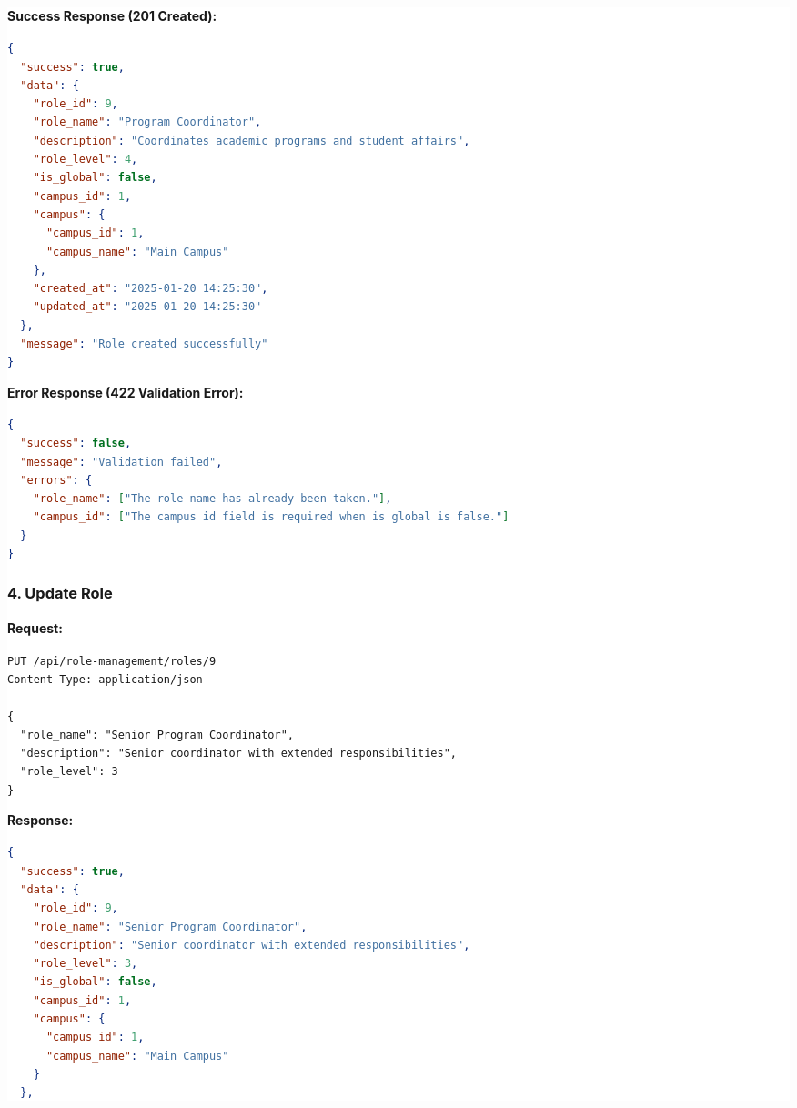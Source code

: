 **Success Response (201 Created):**

```json
{
  "success": true,
  "data": {
    "role_id": 9,
    "role_name": "Program Coordinator",
    "description": "Coordinates academic programs and student affairs",
    "role_level": 4,
    "is_global": false,
    "campus_id": 1,
    "campus": {
      "campus_id": 1,
      "campus_name": "Main Campus"
    },
    "created_at": "2025-01-20 14:25:30",
    "updated_at": "2025-01-20 14:25:30"
  },
  "message": "Role created successfully"
}
```

**Error Response (422 Validation Error):**

```json
{
  "success": false,
  "message": "Validation failed",
  "errors": {
    "role_name": ["The role name has already been taken."],
    "campus_id": ["The campus id field is required when is global is false."]
  }
}
```

### 4. Update Role

**Request:**

```http
PUT /api/role-management/roles/9
Content-Type: application/json

{
  "role_name": "Senior Program Coordinator",
  "description": "Senior coordinator with extended responsibilities",
  "role_level": 3
}
```

**Response:**

```json
{
  "success": true,
  "data": {
    "role_id": 9,
    "role_name": "Senior Program Coordinator",
    "description": "Senior coordinator with extended responsibilities",
    "role_level": 3,
    "is_global": false,
    "campus_id": 1,
    "campus": {
      "campus_id": 1,
      "campus_name": "Main Campus"
    }
  },
```
